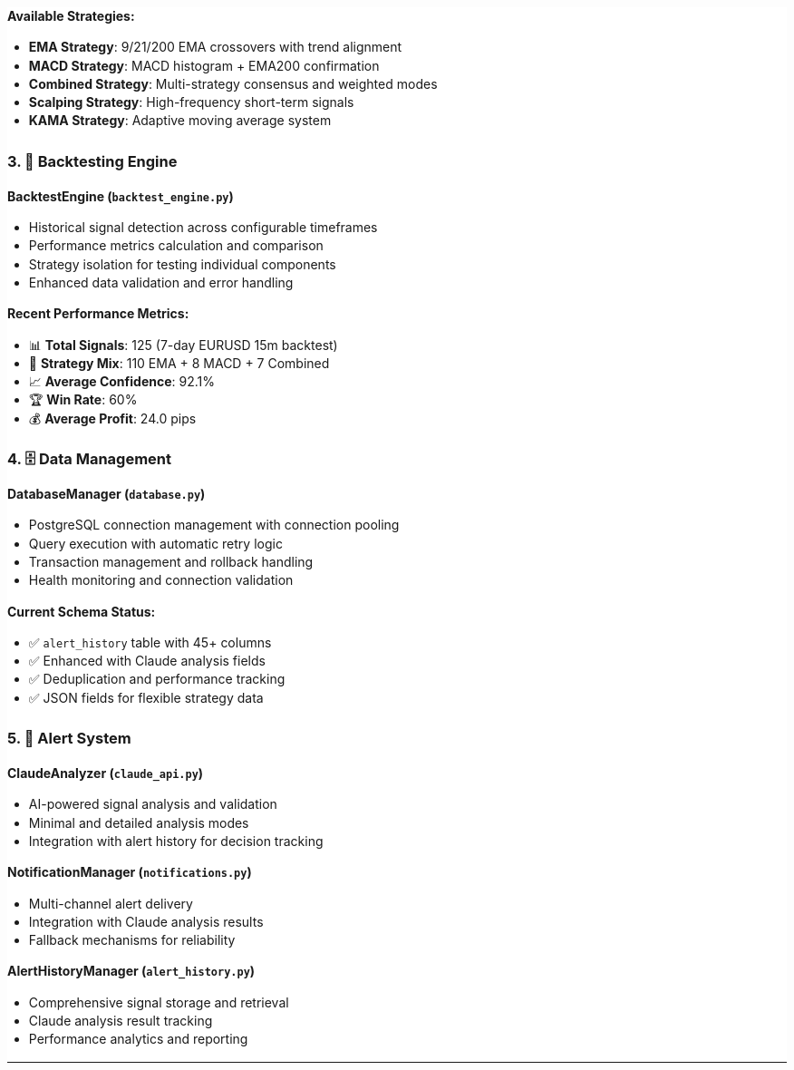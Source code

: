 **Available Strategies:**
- **EMA Strategy**: 9/21/200 EMA crossovers with trend alignment
- **MACD Strategy**: MACD histogram + EMA200 confirmation
- **Combined Strategy**: Multi-strategy consensus and weighted modes
- **Scalping Strategy**: High-frequency short-term signals
- **KAMA Strategy**: Adaptive moving average system

### 3. 🧪 Backtesting Engine

**BacktestEngine (`backtest_engine.py`)**
- Historical signal detection across configurable timeframes
- Performance metrics calculation and comparison
- Strategy isolation for testing individual components
- Enhanced data validation and error handling

**Recent Performance Metrics:**
- 📊 **Total Signals**: 125 (7-day EURUSD 15m backtest)
- 🎯 **Strategy Mix**: 110 EMA + 8 MACD + 7 Combined
- 📈 **Average Confidence**: 92.1%
- 🏆 **Win Rate**: 60%
- 💰 **Average Profit**: 24.0 pips

### 4. 🗄️ Data Management

**DatabaseManager (`database.py`)**
- PostgreSQL connection management with connection pooling
- Query execution with automatic retry logic
- Transaction management and rollback handling
- Health monitoring and connection validation

**Current Schema Status:**
- ✅ `alert_history` table with 45+ columns
- ✅ Enhanced with Claude analysis fields
- ✅ Deduplication and performance tracking
- ✅ JSON fields for flexible strategy data

### 5. 🚨 Alert System

**ClaudeAnalyzer (`claude_api.py`)**
- AI-powered signal analysis and validation
- Minimal and detailed analysis modes
- Integration with alert history for decision tracking

**NotificationManager (`notifications.py`)**
- Multi-channel alert delivery
- Integration with Claude analysis results
- Fallback mechanisms for reliability

**AlertHistoryManager (`alert_history.py`)**
- Comprehensive signal storage and retrieval
- Claude analysis result tracking
- Performance analytics and reporting

---
